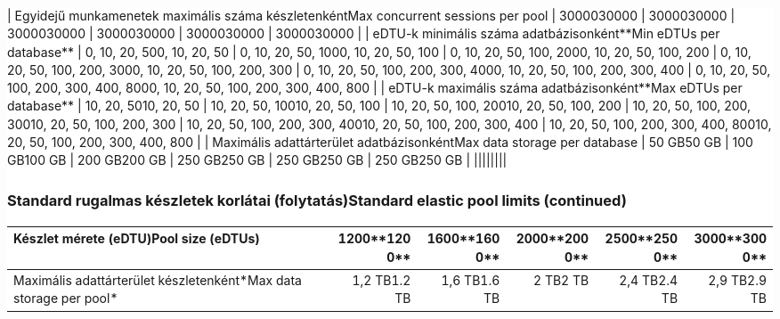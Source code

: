 | <span data-ttu-id="7e84c-235">Egyidejű munkamenetek maximális száma készletenként</span><span class="sxs-lookup"><span data-stu-id="7e84c-235">Max concurrent sessions per pool</span></span> | <span data-ttu-id="7e84c-236">30000</span><span class="sxs-lookup"><span data-stu-id="7e84c-236">30000</span></span> | <span data-ttu-id="7e84c-237">30000</span><span class="sxs-lookup"><span data-stu-id="7e84c-237">30000</span></span> | <span data-ttu-id="7e84c-238">30000</span><span class="sxs-lookup"><span data-stu-id="7e84c-238">30000</span></span> | <span data-ttu-id="7e84c-239">30000</span><span class="sxs-lookup"><span data-stu-id="7e84c-239">30000</span></span> | <span data-ttu-id="7e84c-240">30000</span><span class="sxs-lookup"><span data-stu-id="7e84c-240">30000</span></span> | <span data-ttu-id="7e84c-241">30000</span><span class="sxs-lookup"><span data-stu-id="7e84c-241">30000</span></span> |
| <span data-ttu-id="7e84c-242">eDTU-k minimális száma adatbázisonként**</span><span class="sxs-lookup"><span data-stu-id="7e84c-242">Min eDTUs per database**</span></span> | <span data-ttu-id="7e84c-243">0, 10, 20, 50</span><span class="sxs-lookup"><span data-stu-id="7e84c-243">0, 10, 20, 50</span></span> | <span data-ttu-id="7e84c-244">0, 10, 20, 50, 100</span><span class="sxs-lookup"><span data-stu-id="7e84c-244">0, 10, 20, 50, 100</span></span> | <span data-ttu-id="7e84c-245">0, 10, 20, 50, 100, 200</span><span class="sxs-lookup"><span data-stu-id="7e84c-245">0, 10, 20, 50, 100, 200</span></span> | <span data-ttu-id="7e84c-246">0, 10, 20, 50, 100, 200, 300</span><span class="sxs-lookup"><span data-stu-id="7e84c-246">0, 10, 20, 50, 100, 200, 300</span></span> | <span data-ttu-id="7e84c-247">0, 10, 20, 50, 100, 200, 300, 400</span><span class="sxs-lookup"><span data-stu-id="7e84c-247">0, 10, 20, 50, 100, 200, 300, 400</span></span> | <span data-ttu-id="7e84c-248">0, 10, 20, 50, 100, 200, 300, 400, 800</span><span class="sxs-lookup"><span data-stu-id="7e84c-248">0, 10, 20, 50, 100, 200, 300, 400, 800</span></span> |
| <span data-ttu-id="7e84c-249">eDTU-k maximális száma adatbázisonként**</span><span class="sxs-lookup"><span data-stu-id="7e84c-249">Max eDTUs per database**</span></span> | <span data-ttu-id="7e84c-250">10, 20, 50</span><span class="sxs-lookup"><span data-stu-id="7e84c-250">10, 20, 50</span></span> | <span data-ttu-id="7e84c-251">10, 20, 50, 100</span><span class="sxs-lookup"><span data-stu-id="7e84c-251">10, 20, 50, 100</span></span> | <span data-ttu-id="7e84c-252">10, 20, 50, 100, 200</span><span class="sxs-lookup"><span data-stu-id="7e84c-252">10, 20, 50, 100, 200</span></span> | <span data-ttu-id="7e84c-253">10, 20, 50, 100, 200, 300</span><span class="sxs-lookup"><span data-stu-id="7e84c-253">10, 20, 50, 100, 200, 300</span></span> | <span data-ttu-id="7e84c-254">10, 20, 50, 100, 200, 300, 400</span><span class="sxs-lookup"><span data-stu-id="7e84c-254">10, 20, 50, 100, 200, 300, 400</span></span> | <span data-ttu-id="7e84c-255">10, 20, 50, 100, 200, 300, 400, 800</span><span class="sxs-lookup"><span data-stu-id="7e84c-255">10, 20, 50, 100, 200, 300, 400, 800</span></span> | 
| <span data-ttu-id="7e84c-256">Maximális adattárterület adatbázisonként</span><span class="sxs-lookup"><span data-stu-id="7e84c-256">Max data storage per database</span></span> | <span data-ttu-id="7e84c-257">50 GB</span><span class="sxs-lookup"><span data-stu-id="7e84c-257">50 GB</span></span> | <span data-ttu-id="7e84c-258">100 GB</span><span class="sxs-lookup"><span data-stu-id="7e84c-258">100 GB</span></span> | <span data-ttu-id="7e84c-259">200 GB</span><span class="sxs-lookup"><span data-stu-id="7e84c-259">200 GB</span></span> | <span data-ttu-id="7e84c-260">250 GB</span><span class="sxs-lookup"><span data-stu-id="7e84c-260">250 GB</span></span> | <span data-ttu-id="7e84c-261">250 GB</span><span class="sxs-lookup"><span data-stu-id="7e84c-261">250 GB</span></span> | <span data-ttu-id="7e84c-262">250 GB</span><span class="sxs-lookup"><span data-stu-id="7e84c-262">250 GB</span></span> |
||||||||

### <a name="standard-elastic-pool-limits-continued"></a><span data-ttu-id="7e84c-263">Standard rugalmas készletek korlátai (folytatás)</span><span class="sxs-lookup"><span data-stu-id="7e84c-263">Standard elastic pool limits (continued)</span></span> 

| <span data-ttu-id="7e84c-264">Készlet mérete (eDTU)</span><span class="sxs-lookup"><span data-stu-id="7e84c-264">Pool size (eDTUs)</span></span>  |  <span data-ttu-id="7e84c-265">**1200****</span><span class="sxs-lookup"><span data-stu-id="7e84c-265">**1200****</span></span> | <span data-ttu-id="7e84c-266">**1600****</span><span class="sxs-lookup"><span data-stu-id="7e84c-266">**1600****</span></span> | <span data-ttu-id="7e84c-267">**2000****</span><span class="sxs-lookup"><span data-stu-id="7e84c-267">**2000****</span></span> | <span data-ttu-id="7e84c-268">**2500****</span><span class="sxs-lookup"><span data-stu-id="7e84c-268">**2500****</span></span> | <span data-ttu-id="7e84c-269">**3000****</span><span class="sxs-lookup"><span data-stu-id="7e84c-269">**3000****</span></span> |
|:---|---:|---:|---:| ---: | ---: |
| <span data-ttu-id="7e84c-270">Maximális adattárterület készletenként*</span><span class="sxs-lookup"><span data-stu-id="7e84c-270">Max data storage per pool*</span></span> | <span data-ttu-id="7e84c-271">1,2 TB</span><span class="sxs-lookup"><span data-stu-id="7e84c-271">1.2 TB</span></span> | <span data-ttu-id="7e84c-272">1,6 TB</span><span class="sxs-lookup"><span data-stu-id="7e84c-272">1.6 TB</span></span> | <span data-ttu-id="7e84c-273">2 TB</span><span class="sxs-lookup"><span data-stu-id="7e84c-273">2 TB</span></span> | <span data-ttu-id="7e84c-274">2,4 TB</span><span class="sxs-lookup"><span data-stu-id="7e84c-274">2.4 TB</span></span> | <span data-ttu-id="7e84c-275">2,9 TB</span><span class="sxs-lookup"><span data-stu-id="7e84c-275">2.9 TB</span></span> | 